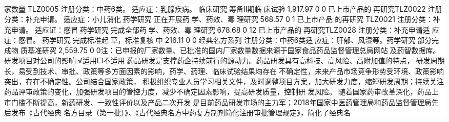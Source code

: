 家数量
TLZ0005
注册分类：中药6类。
适应症：乳腺疾病。
临床研究
筹备Ⅱ期临
床试验
1,917.97
0
0
已上市产品的
再研究TLZ0022
注册分类：补充申请。
适应症：小儿消化
药学研究
正在开展药
学、药效、毒
理研究
568.57
0
1
已上市产品
的再研究
TLZ0021
注册分类：补充申请。
适应证：感冒
药学研究
完成全部药
学、药效、毒
理研究
678.68
0
12
已上市产品的
再研究TLZ0028
注册分类：补充申请适
应症：感冒。
药学研究
完成标准起
草，标准复核
中
216.11
0
0
经典名方系列
注册分类：中药6类适
应症：肝郁、风湿等。药学研究
部分完成物
质基准研究
2,559.75
0
0注：已申报的厂家数量、已批准的国内厂家数量数据来源于国家食品药品监督管理总局网站
及药智数据库。
研发项目对公司的影响
√适用□不适用
药品研发是支撑药企持续前行的源动力。药品研发具有高科技、高风险、高附加值的特点，
研发周期长，易受到技术、审批、政策等多方面因素的影响，药学、药理、临床试验结果均存在
不确定性，未来产品市场竞争形势受环境、政策影响突出，存在不确定性。公司结合国家政策，
积极组织专业人员学习相关文件，及时调整项目方案，加大研发力度，缩短研发周期；持续关注
药品评审政策的变化，加强研发项目的管控力度，减少不确定因素影响，提高研发质量，控制研
发风险。
随着国家药审改革深化，药品上市门槛不断提高，新药研发、一致性评价以及产品二次开发
是目前药品研发市场的主力军；2018年国家中医药管理局和药品监督管理局先后发布《古代经典
名方目录（第一批）》、《古代经典名方中药复方制剂简化注册审批管理规定》，简化了经典名